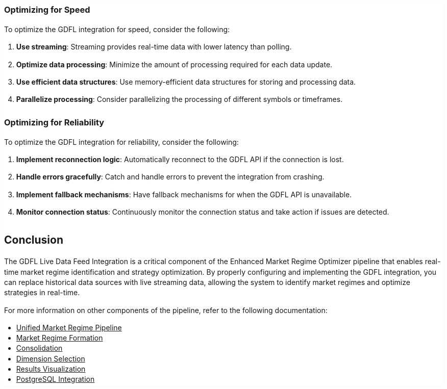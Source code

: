 ### Optimizing for Speed

To optimize the GDFL integration for speed, consider the following:

1. **Use streaming**: Streaming provides real-time data with lower latency than polling.

2. **Optimize data processing**: Minimize the amount of processing required for each data update.

3. **Use efficient data structures**: Use memory-efficient data structures for storing and processing data.

4. **Parallelize processing**: Consider parallelizing the processing of different symbols or timeframes.

### Optimizing for Reliability

To optimize the GDFL integration for reliability, consider the following:

1. **Implement reconnection logic**: Automatically reconnect to the GDFL API if the connection is lost.

2. **Handle errors gracefully**: Catch and handle errors to prevent the integration from crashing.

3. **Implement fallback mechanisms**: Have fallback mechanisms for when the GDFL API is unavailable.

4. **Monitor connection status**: Continuously monitor the connection status and take action if issues are detected.

## Conclusion

The GDFL Live Data Feed Integration is a critical component of the Enhanced Market Regime Optimizer pipeline that enables real-time market regime identification and strategy optimization. By properly configuring and implementing the GDFL integration, you can replace historical data sources with live streaming data, allowing the system to identify market regimes and optimize strategies in real-time.

For more information on other components of the pipeline, refer to the following documentation:

- [Unified Market Regime Pipeline](Unified_Market_Regime_Pipeline.md)
- [Market Regime Formation](Market_Regime_Formation.md)
- [Consolidation](Consolidation.md)
- [Dimension Selection](Dimension_Selection.md)
- [Results Visualization](Results_Visualization.md)
- [PostgreSQL Integration](PostgreSQL_Integration.md)
